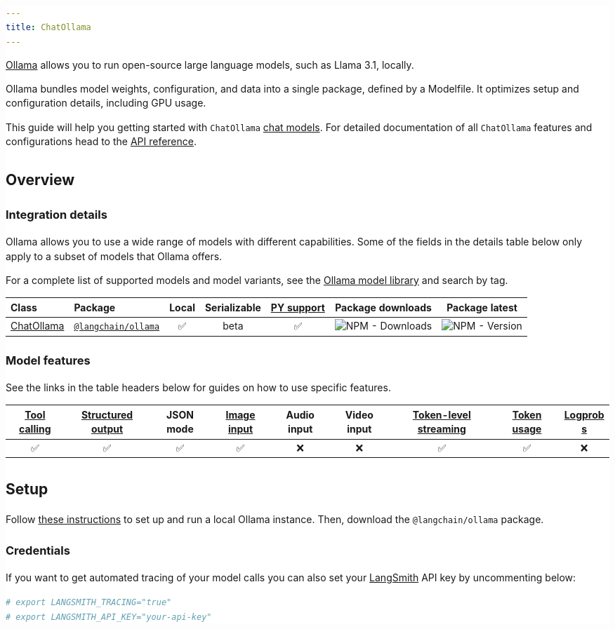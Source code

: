 ```yaml
---
title: ChatOllama
---
```


[Ollama](https://ollama.ai/) allows you to run open-source large language models, such as Llama 3.1, locally.

Ollama bundles model weights, configuration, and data into a single package, defined by a Modelfile. It optimizes setup and configuration details, including GPU usage.

This guide will help you getting started with `ChatOllama` [chat models](/oss/concepts/chat_models). For detailed documentation of all `ChatOllama` features and configurations head to the [API reference](https://api.js.langchain.com/classes/langchain_ollama.ChatOllama.html).

## Overview

### Integration details

Ollama allows you to use a wide range of models with different capabilities. Some of the fields in the details table below only apply to a subset of models that Ollama offers.

For a complete list of supported models and model variants, see the [Ollama model library](https://ollama.com/search) and search by tag.

| Class | Package | Local | Serializable | [PY support](https://python.langchain.com/docs/integrations/chat/ollama) | Package downloads | Package latest |
| :--- | :--- | :---: | :---: |  :---: | :---: | :---: |
| [ChatOllama](https://api.js.langchain.com/classes/langchain_ollama.ChatOllama.html) | [`@langchain/ollama`](https://www.npmjs.com/package/@langchain/ollama) | ✅ | beta | ✅ | ![NPM - Downloads](https://img.shields.io/npm/dm/@langchain/ollama?style=flat-square&label=%20&) | ![NPM - Version](https://img.shields.io/npm/v/@langchain/ollama?style=flat-square&label=%20&) |

### Model features

See the links in the table headers below for guides on how to use specific features.

| [Tool calling](/oss/how-to/tool_calling) | [Structured output](/oss/how-to/structured_output/) | JSON mode | [Image input](/oss/how-to/multimodal_inputs/) | Audio input | Video input | [Token-level streaming](/oss/how-to/chat_streaming/) | [Token usage](/oss/how-to/chat_token_usage_tracking/) | [Logprobs](/oss/how-to/logprobs/) |
| :---: | :---: | :---: | :---: |  :---: | :---: | :---: | :---: | :---: |
| ✅ | ✅ | ✅ | ✅ | ❌ | ❌ | ✅ | ✅ | ❌ |

## Setup

Follow [these instructions](https://github.com/ollama/ollama) to set up and run a local Ollama instance. Then, download the `@langchain/ollama` package.

### Credentials

If you want to get automated tracing of your model calls you can also set your [LangSmith](https://docs.smith.langchain.com/) API key by uncommenting below:

```bash
# export LANGSMITH_TRACING="true"
# export LANGSMITH_API_KEY="your-api-key"
```
